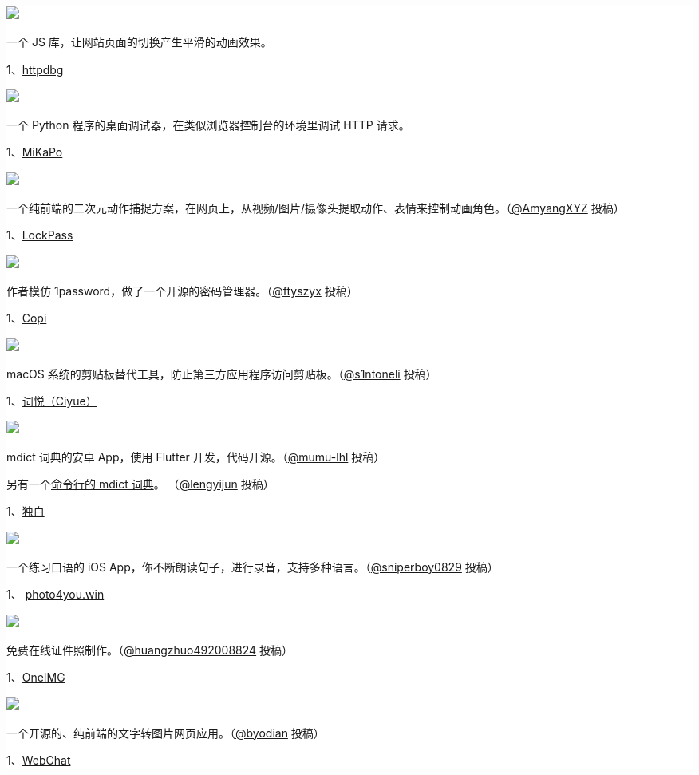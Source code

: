 ![](https://cdn.beekka.com/blogimg/asset/202403/bg2024033002.webp)

一个 JS 库，让网站页面的切换产生平滑的动画效果。

1、[httpdbg](https://github.com/cle-b/httpdbg)

![](https://cdn.beekka.com/blogimg/asset/202409/bg2024092810.webp)

一个 Python 程序的桌面调试器，在类似浏览器控制台的环境里调试 HTTP 请求。

1、[MiKaPo](https://github.com/AmyangXYZ/MiKaPo)

![](https://cdn.beekka.com/blogimg/asset/202409/bg2024092808.webp)

一个纯前端的二次元动作捕捉方案，在网页上，从视频/图片/摄像头提取动作、表情来控制动画角色。（[@AmyangXYZ](https://github.com/ruanyf/weekly/issues/5237) 投稿）

1、[LockPass](https://github.com/ftyszyx/lockpass)

![](https://cdn.beekka.com/blogimg/asset/202410/bg2024100105.webp)

作者模仿 1password，做了一个开源的密码管理器。（[@ftyszyx](https://github.com/ruanyf/weekly/issues/5254) 投稿）

1、[Copi](https://github.com/s1ntoneli/Copi)

![](https://cdn.beekka.com/blogimg/asset/202409/bg2024092809.webp)

macOS 系统的剪贴板替代工具，防止第三方应用程序访问剪贴板。（[@s1ntoneli](https://github.com/ruanyf/weekly/issues/5238) 投稿）

1、[词悦（Ciyue）](https://github.com/mumu-lhl/Ciyue)

![](https://cdn.beekka.com/blogimg/asset/202410/bg2024100403.webp)

mdict 词典的安卓 App，使用 Flutter 开发，代码开源。（[@mumu-lhl](https://github.com/ruanyf/weekly/issues/5263) 投稿）

另有一个[命令行的 mdict 词典](https://github.com/lengyijun/mdict-cli-rs)。 （[@lengyijun](https://github.com/ruanyf/weekly/issues/5270) 投稿）

1、[独白](https://apps.apple.com/app/id6648770338)

![](https://cdn.beekka.com/blogimg/asset/202409/bg2024092806.webp)

一个练习口语的 iOS App，你不断朗读句子，进行录音，支持多种语言。（[@sniperboy0829](https://github.com/ruanyf/weekly/issues/5097) 投稿）

1、 [photo4you.win](https://photo4you.win/)

![](https://cdn.beekka.com/blogimg/asset/202410/bg2024100112.webp)

免费在线证件照制作。（[@huangzhuo492008824](https://github.com/ruanyf/weekly/issues/5257) 投稿）

1、[OneIMG](https://github.com/byodian/oneimg)

![](https://cdn.beekka.com/blogimg/asset/202410/bg2024100506.webp)

一个开源的、纯前端的文字转图片网页应用。（[@byodian](https://github.com/ruanyf/weekly/issues/5268) 投稿）

1、[WebChat](https://github.com/molvqingtai/WebChat)
